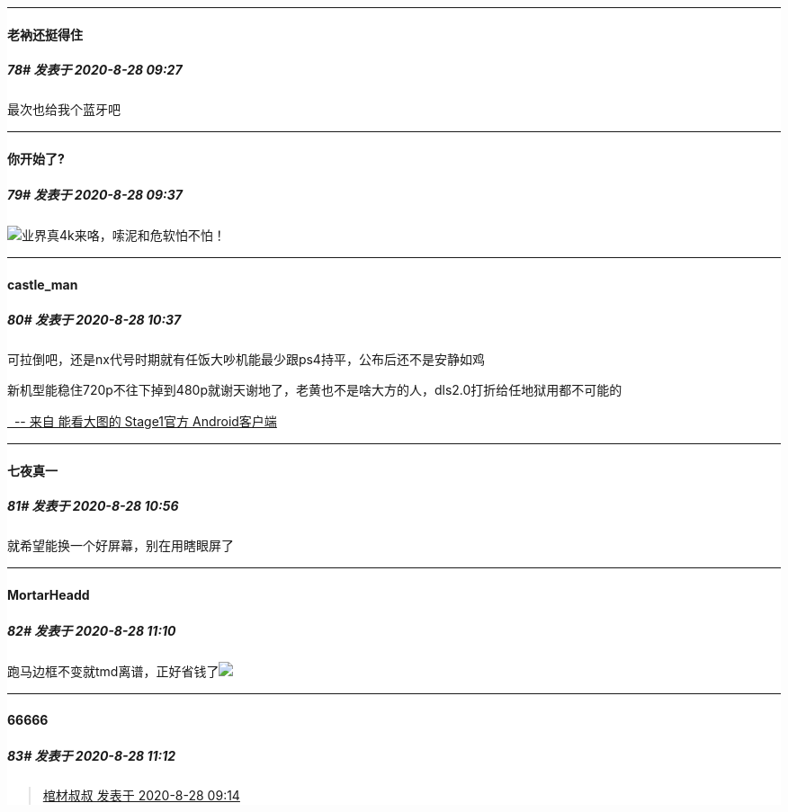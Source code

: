 
-----

####  老衲还挺得住  
##### 78#       发表于 2020-8-28 09:27


最次也给我个蓝牙吧


-----

####  你开始了?  
##### 79#       发表于 2020-8-28 09:37


<img src="https://static.saraba1st.com/image/smiley/face2017/018.png" referrerpolicy="no-referrer">业界真4k来咯，嗦泥和危软怕不怕！


-----

####  castle_man  
##### 80#       发表于 2020-8-28 10:37


可拉倒吧，还是nx代号时期就有任饭大吵机能最少跟ps4持平，公布后还不是安静如鸡

新机型能稳住720p不往下掉到480p就谢天谢地了，老黄也不是啥大方的人，dls2.0打折给任地狱用都不可能的

[  -- 来自 能看大图的 Stage1官方 Android客户端](https://www.coolapk.com/apk/140634)


-----

####  七夜真一  
##### 81#       发表于 2020-8-28 10:56


就希望能换一个好屏幕，别在用瞎眼屏了


-----

####  MortarHeadd  
##### 82#       发表于 2020-8-28 11:10


跑马边框不变就tmd离谱，正好省钱了<img src="https://static.saraba1st.com/image/smiley/face2017/067.png" referrerpolicy="no-referrer">


-----

####  66666  
##### 83#       发表于 2020-8-28 11:12


<blockquote><a href="httphttps://bbs.saraba1st.com/2b/forum.php?mod=redirect&amp;goto=findpost&amp;pid=48572244&amp;ptid=1956842" target="_blank">棺材叔叔 发表于 2020-8-28 09:14</a>
